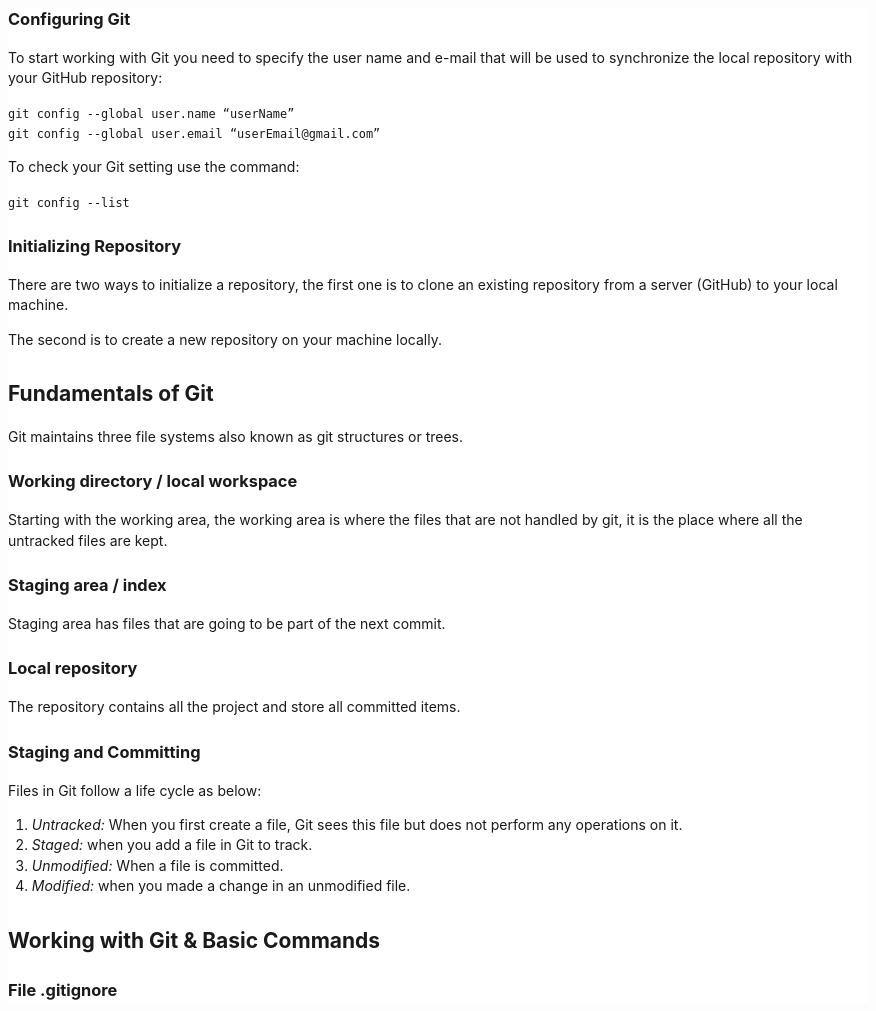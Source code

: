 ### Configuring Git

To start working with Git you need to specify the user name and e-mail that will be used to synchronize
the local repository with your GitHub repository:

```console
git config --global user.name “userName”
git config --global user.email “userEmail@gmail.com”
```

To check your Git setting use the command:

```console
git config --list
```

### Initializing Repository

There are two ways to initialize a repository, the first one is to clone an existing repository from a server (GitHub) to your local machine.

The second is to create a new repository on your machine locally.

## Fundamentals of Git

Git maintains three file systems also known as git structures or trees.

### Working directory / local workspace

Starting with the working area, the working area is where the files that are not handled by git, it is the place where all the untracked files are kept.

### Staging area / index

Staging area has files that are going to be part of the next commit.

### Local repository

The repository contains all the project and store all committed items.

### Staging and Committing

Files in Git follow a life cycle as below:

1. _Untracked:_  When you first create a file, Git sees this file but does not perform any operations on it.
2. _Staged:_ when you add a file in Git to track.
3. _Unmodified:_ When a file is committed.
4. _Modified:_ when you made a change in an unmodified file.

## Working with Git & Basic Commands

### File .gitignore
